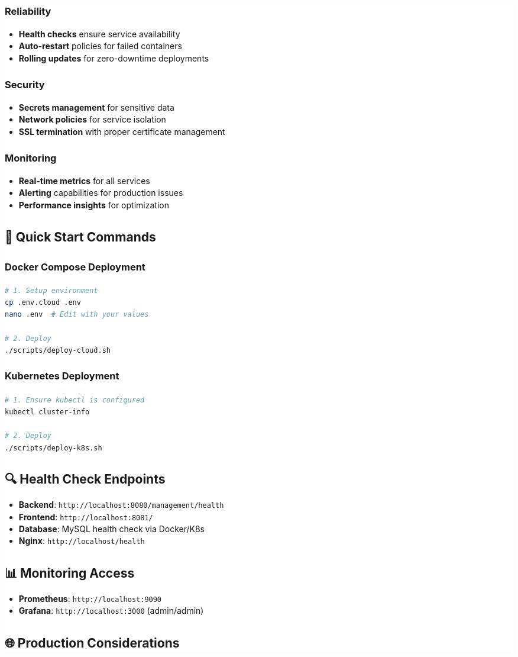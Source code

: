 ### Reliability
- **Health checks** ensure service availability
- **Auto-restart** policies for failed containers
- **Rolling updates** for zero-downtime deployments

### Security
- **Secrets management** for sensitive data
- **Network policies** for service isolation
- **SSL termination** with proper certificate management

### Monitoring
- **Real-time metrics** for all services
- **Alerting** capabilities for production issues
- **Performance insights** for optimization

## 🚀 Quick Start Commands

### Docker Compose Deployment
```bash
# 1. Setup environment
cp .env.cloud .env
nano .env  # Edit with your values

# 2. Deploy
./scripts/deploy-cloud.sh
```

### Kubernetes Deployment
```bash
# 1. Ensure kubectl is configured
kubectl cluster-info

# 2. Deploy
./scripts/deploy-k8s.sh
```

## 🔍 Health Check Endpoints

- **Backend**: `http://localhost:8080/management/health`
- **Frontend**: `http://localhost:8081/`
- **Database**: MySQL health check via Docker/K8s
- **Nginx**: `http://localhost/health`

## 📊 Monitoring Access

- **Prometheus**: `http://localhost:9090`
- **Grafana**: `http://localhost:3000` (admin/admin)

## 🌐 Production Considerations
